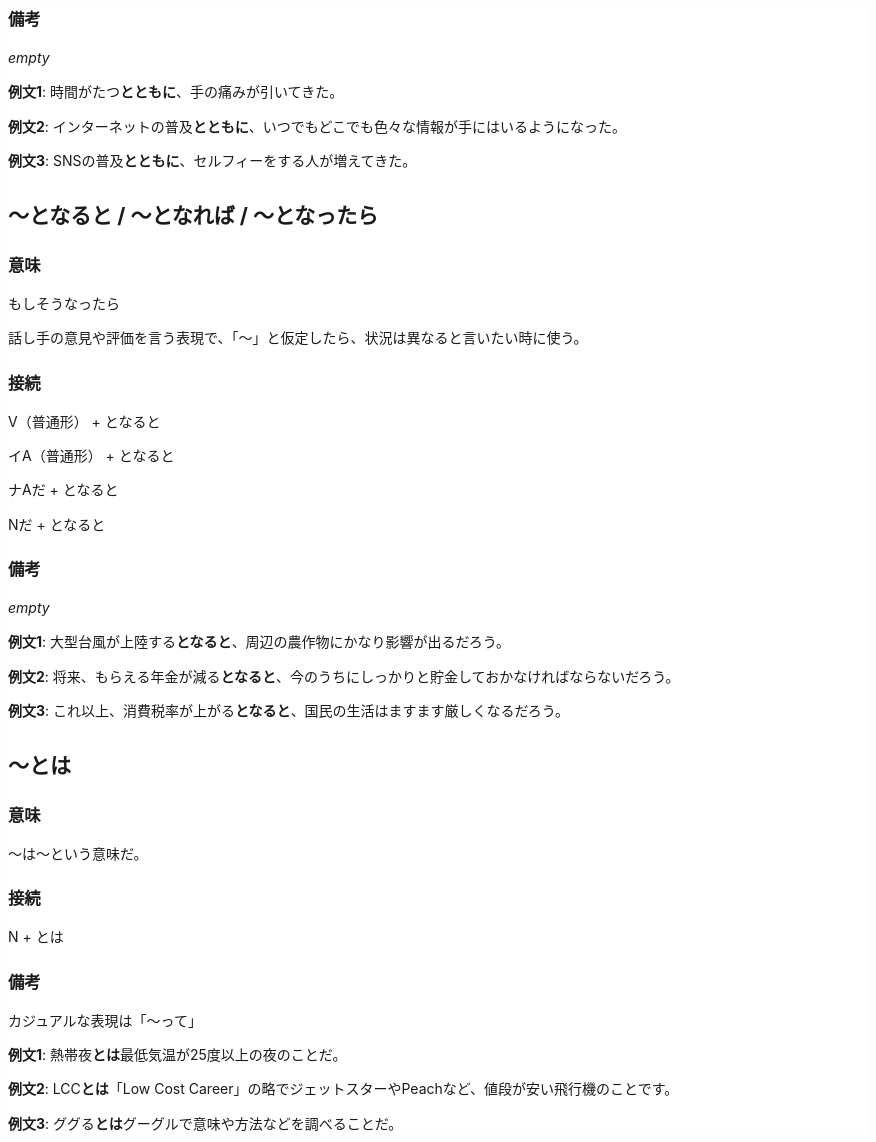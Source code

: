 
### 備考
*empty*

**例文1**: 時間がたつ**とともに**、手の痛みが引いてきた。

**例文2**: インターネットの普及**とともに**、いつでもどこでも色々な情報が手にはいるようになった。

**例文3**: SNSの普及**とともに**、セルフィーをする人が増えてきた。

## 〜となると / 〜となれば / 〜となったら

### 意味
もしそうなったら



話し手の意見や評価を言う表現で、「〜」と仮定したら、状況は異なると言いたい時に使う。

### 接続
V（普通形） + となると

イA（普通形） + となると

ナAだ + となると

Nだ + となると


### 備考
*empty*

**例文1**: 大型台風が上陸する**となると**、周辺の農作物にかなり影響が出るだろう。

**例文2**: 将来、もらえる年金が減る**となると**、今のうちにしっかりと貯金しておかなければならないだろう。

**例文3**: これ以上、消費税率が上がる**となると**、国民の生活はますます厳しくなるだろう。

## 〜とは

### 意味
〜は〜という意味だ。

### 接続
N + とは


### 備考
カジュアルな表現は「〜って」

**例文1**: 熱帯夜**とは**最低気温が25度以上の夜のことだ。

**例文2**: LCC**とは**「Low Cost Career」の略でジェットスターやPeachなど、値段が安い飛行機のことです。

**例文3**: ググる**とは**グーグルで意味や方法などを調べることだ。
